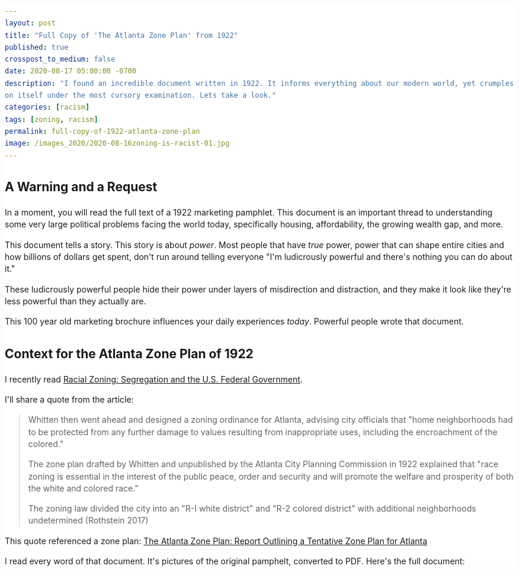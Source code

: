 ```yaml
---
layout: post
title: "Full Copy of 'The Atlanta Zone Plan' from 1922"
published: true
crosspost_to_medium: false
date: 2020-08-17 05:00:00 -0700
description: "I found an incredible document written in 1922. It informs everything about our modern world, yet crumples on itself under the most cursory examination. Lets take a look."
categories: [racism]
tags: [zoning, racism]
permalink: full-copy-of-1922-atlanta-zone-plan
image: /images_2020/2020-08-16zoning-is-racist-01.jpg
---
```


## A Warning and a Request

In a moment, you will read the full text of a 1922 marketing pamphlet. This document is an important thread to understanding some very large political problems facing the world today, specifically housing, affordability, the growing wealth gap, and more.

This document tells a story. This story is about _power_. Most people that have _true_ power, power that can shape entire cities and how billions of dollars get spent, don't run around telling everyone "I'm ludicrously powerful and there's nothing you can do about it."

These ludicrously powerful people hide their power under layers of misdirection and distraction, and they make it look like they're less powerful than they actually are. 

This 100 year old marketing brochure influences your daily experiences _today_. Powerful people wrote that document. 

## Context for the Atlanta Zone Plan of 1922

I recently read [Racial Zoning: Segregation and the U.S. Federal Government](https://www.blackfeminisms.com/zoning/).

I'll share a quote from the article:

> Whitten then went ahead and designed a zoning ordinance for Atlanta, advising city officials that "home neighborhoods had to be protected from any further damage to values resulting from inappropriate uses, including the encroachment of the colored." 
> 
> The zone plan drafted by Whitten and unpublished by the Atlanta City Planning Commission in 1922 explained that "race zoning is essential in the interest of the public peace, order and security and will promote the welfare and prosperity of both the white and colored race." 
>
> The zoning law divided the city into an "R-I white district" and "R-2 colored district" with additional neighborhoods undetermined (Rothstein 2017)

This quote referenced a zone plan: [The Atlanta Zone Plan: Report Outlining a Tentative Zone Plan for Atlanta](https://babel.hathitrust.org/cgi/pt?id=osu.32435003851870)

I read every word of that document. It's pictures of the original pamphelt, converted to PDF. Here's the full document:


[^burying-the-lede]: The plan buries the lede. They are going to soon propose creating `R-1 White Districts` (which ban apartment buildings) and `R-2 Colored Districts` which permit small apartment buildings. The author also argues that a principle purpose of this zoning plan is to prevent the encroachment of Black people on White neighborhoods. 
[^this-is-encouraged-by-zoning]: I actually agree with this assessment. Living next door to a parking garage is unpleasent and damages property values. Ironically, our modern zonign paradigm _forces_ the creation of parking garages where they would otherwise never exist, and forces the harms it claims to defend against.
[^unless-the-workers-can-live-there]: Long commutes are expensive, harmful to the environment, pocketbook, and soul. How nice would it be to live next to where you work? If I read Illustration 4 with the perspective of someone who works at the ice plant, I would be a big fan of being able to live near where I worked.
[^office-buildings]: I laughed a little as I read this. I'm sure in 1922 a 20-story building was rather large and uncommon. I think we've all grown up with enough tall buildings that we can reject this assessment as categorically false, based on our lived experience. Every urban area has tall buildings (50 stories, 100 stories tall!) and the adjacent buildings go **up** in value, not down.
[^conscious-intelligent-plan]: We could re-word this sentance to: `Zoning is a conscious, intelligent effort to <strike>direct</strike> enforce the building of the city in accord with a <strike>well-considered</strike> racist plan.`
[^prohibit-businesses]: screenshot zoning codes from Denver that show restrictions of commercial activity in residential zones
[^white-flight]: The author is describing a phenomina known as "white flight", but without labeling it as such. 
[^st-lewis]: St. Lewis has horrific history around racism. I'll add links here soon. Just know that alarm bells should be going off in your head, as you read this reference to St. Lewis. 
[^zoning-enforces-sprawl]: The authors are arguing for "Euclidean zoning". There's no question that Euclidean zoning encourages sprawl and car-dependence, accomplishing the exact opposite of what the authors say zoning will accomplish. [My first twitter thread](#context-twitter-thread-1) goes into this phenomina in some detail.
[^apartments-means-black-peaple]: Remember that the authors associate apartment buildings and black people. They should have written `Zoning will keep the Blacks out of the White neighborhoods. The coming of the Black drives out the White. Only by setting definite limits to the spread of the Blacks can the city be preserved as a city of Whites.` 
[^minimum-lot-size]: This sentiment is what gives us "minimum lot size requirements", which are, again, _everywhere_ in modern zoning codes. (screenshots? I can add screenshots) Oh, and this is where our density limits come from. 
[^neighborhood-character]: This sentance is why so many "pro-density" advocates claim that anyone who mentions 'preserving neighborhood character' is racist. They're wrong - neighborhood character is an AMAZING thing to preserve, but our modern form of zoning just happens to be a pretty bad way of going about it. Neighborhoods can be preserved even as they adapt to the needs of the people that live there, as everyone becomes better off and more satisfied with where they live.
[^such-tricky-wording]: Of course we should not injure others. This sentance is tricky because what it's really saying is `Without zoning the White owner is powerless to prevent a black person from modifying their property as they see fit.`
[^apartments-are-banned]: Translation: This zoning plan bans apartment buildings from most of the city.
[^trade-is-banned]: Translation: This zoning plan bans _all_ commercial activity from most of the city.
[^black-people-cannot-buy]: Translation: In an R1 district, it will become illegal for a black person to buy or rent property from a white property owner.
[^black-people-cannot-sell]: Translation: In an R2 district, it will become illegal for a black property owner to sell or rent their property to a white person.
[^blanket-exclusion-for-slaveholding-white-people]: Translation: White people who own slaves or have servents get a blanket exclusion from all this zoning limits we're about to place on R1 (white single-family home) districts. 
[^10-year-60-per-cent-assessed-value]: Translation: If a given building is "non-conforming" and assessed at a value of $50,000 (for example), if you spend more than $30,000 on renovations over a ten-year period, _you are required by law_ to bring the entire building into 'conforming uses', which means you may spend more on bringing the building "to code" than you wanted to spend on the rennovation. Sprinkler systems and elevators are _very_ expensive. [Most old neighborhoods are non-conforming](https://www.strongtowns.org/journal/2017/6/9/learning-from-a-non-conforming-neighborhood) [This single clause causes near-endless fiscal trouble for property owners, cities running out of money, and renters](https://www.strongtowns.org/journal/2019/7/16/dropping-weight-is-not-enough-how-making-your-town-stronger-is-like-improving-bike-performance)
[^remember-the-goal]: Remember the goal of this "non-conforming use" section. It's _to force compliance with zoning laws over time_, and it's dammned effective. [40 percent of the buildings in Manhatten could not be built today](https://www.nytimes.com/interactive/2016/05/19/upshot/forty-percent-of-manhattans-buildings-could-not-be-built-today.html)
[^this-plan-is-written-by-racists]: Remember, the mayor signed his name on this racist document. No way will 3/4ths of the city council sign off on anything that diminishes institutionalized white supremacy.
[^i-bet-they-are-racist-too]: 🤔 I wonder how racist the city council in Atlanta in 1920 was. How about 1950? 1980? 2010? 2020?
[^i-laughed-out-loud]: I laughed out loud as I read this last line of the paragraph. This zoning regime is carefully sculpted to look like it's responsive to the inputs of "the people", but it's really responsive to the inputs of _only_ politically powerful people, like the mayor who put his name on this racist plan. 
[^this-is-awkward]: Would it be strange if we found many, many references to a 35 foot height limit in zoning codes across the nation? I predict it would be uncomfortable.
[^tall-buildings-are-uneconomic]: Now that we have 100 more years of experience with cities like New York City, I don't think one can accept at face value the proposition that "exessicely high buildings are uneconomic and very undesirable from a public standpoint". Based off of the price of land in NYC, many, many people desire to live there.
[^they-mayor-was-in-on-it]: Only now did I realize _the mayor_ signed his name on this document. This document is explicitely racist, and the mayor was certainly not trying to [move the Overton window](https://en.wikipedia.org/wiki/Overton_window). That means nothing in this proposal would jepordize the mayor's political future. _This is a plan by racists and for racists_. 
[^these-footnotes-will-be-important]: Things are often not what they seem. This document is a marketing pamphlet, and much of the interest I have in it comes from how the authors carefully cultivated a certain perception of what they wanted to do, for a variety of reasons. _It is intended to be bland and acceptible to the sensibilities of the politically dominant group of the time_
[^or-anyone-else]: Local law enforcement is often an arm for zoning enforcement. [This article](https://projects.tampabay.com/projects/2020/investigations/police-pasco-sheriff-targeted/intelligence-led-policing/) is an amazing investigation into long-term abuse of policeing powers in Florida. One of the themes is "police harrass residents". You don't have to read the whole article, just notice how they use zoning code to harrass residents, _including issuing mandatory court appearences, and if the person failed to show up or pay the fine, the police would arrest them_:
